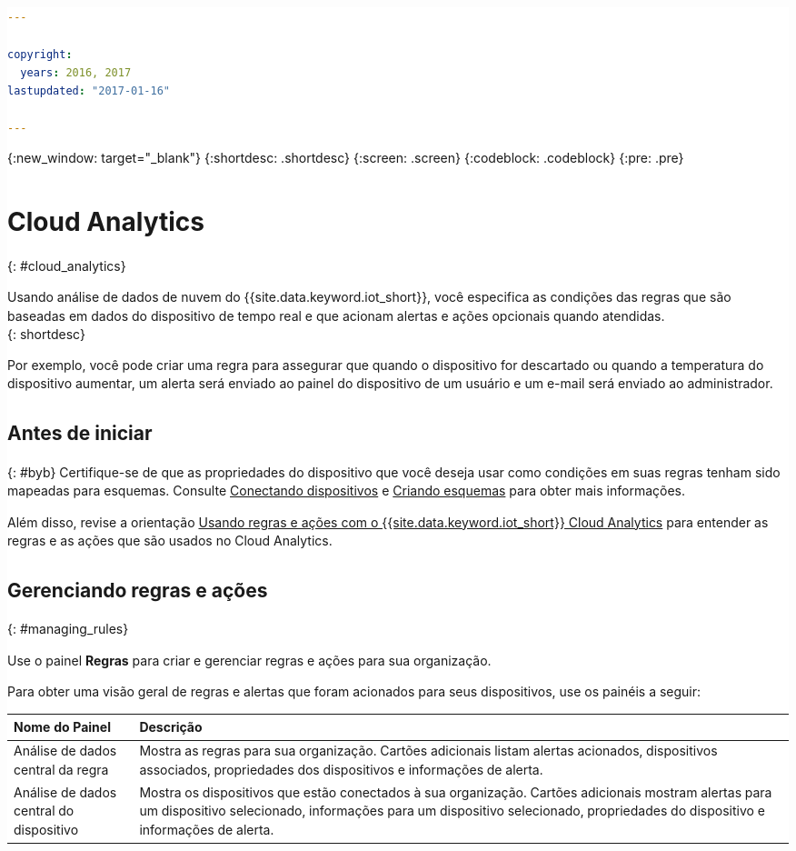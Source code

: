 ```yaml
---

copyright:
  years: 2016, 2017
lastupdated: "2017-01-16"

---
```


{:new_window: target="\_blank"}
{:shortdesc: .shortdesc}
{:screen: .screen}
{:codeblock: .codeblock}
{:pre: .pre}

# Cloud Analytics
{: #cloud_analytics}

Usando análise de dados de nuvem do {{site.data.keyword.iot_short}}, você especifica as condições das regras que são baseadas em dados do dispositivo de tempo real e que acionam alertas e ações opcionais quando atendidas.    
{: shortdesc}

Por exemplo, você pode criar uma regra para assegurar que quando o dispositivo for descartado ou quando a temperatura do dispositivo aumentar, um alerta será enviado ao painel do dispositivo de um usuário e um e-mail será enviado ao administrador.

## Antes de iniciar
{: #byb}
Certifique-se de que as propriedades do dispositivo que você deseja usar como condições em suas regras tenham sido mapeadas para esquemas. Consulte [Conectando dispositivos](iotplatform_task.html) e [Criando esquemas](im_schemas.html) para obter mais informações.

Além disso, revise a orientação [Usando regras e ações com o {{site.data.keyword.iot_short}} Cloud Analytics](https://developer.ibm.com/recipes/tutorials/using-rules-and-actions-with-ibm-watson-iot-platform-cloud-analytics/) para entender as regras e as ações que são usados no Cloud Analytics.

## Gerenciando regras e ações  
{: #managing_rules}

Use o painel **Regras** para criar e gerenciar regras e ações para sua organização.

Para obter uma visão geral de regras e alertas que foram acionados para seus dispositivos, use os painéis a seguir:

 |Nome do Painel | Descrição |  
 |:---|:---|  
  |Análise de dados central da regra | Mostra as regras para sua organização. Cartões adicionais listam alertas acionados, dispositivos associados, propriedades dos dispositivos e informações de alerta. |  
 |Análise de dados central do dispositivo | Mostra os dispositivos que estão conectados à sua organização. Cartões adicionais mostram alertas para um dispositivo selecionado, informações para um dispositivo selecionado, propriedades do dispositivo e informações de alerta. |
